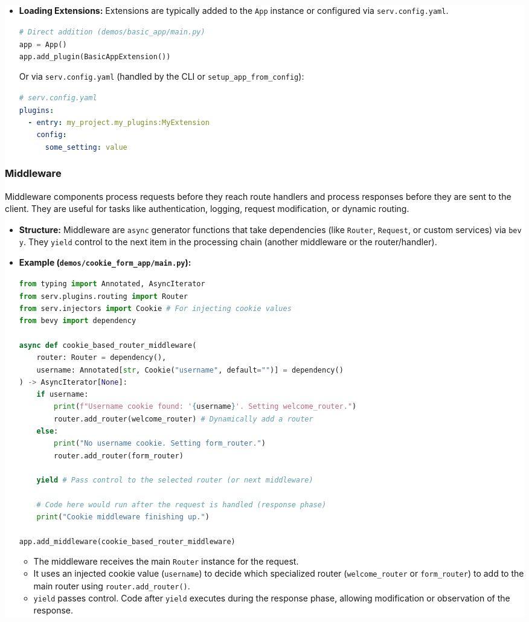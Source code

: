 *   **Loading Extensions:**
    Extensions are typically added to the `App` instance or configured via `serv.config.yaml`.
    ```python
    # Direct addition (demos/basic_app/main.py)
    app = App()
    app.add_plugin(BasicAppExtension())
    ```
    Or via `serv.config.yaml` (handled by the CLI or `setup_app_from_config`):
    ```yaml
    # serv.config.yaml
    plugins:
      - entry: my_project.my_plugins:MyExtension
        config:
          some_setting: value
    ```

### Middleware

Middleware components process requests before they reach route handlers and process responses before they are sent to the client. They are useful for tasks like authentication, logging, request modification, or dynamic routing.

*   **Structure:**
    Middleware are `async` generator functions that take dependencies (like `Router`, `Request`, or custom services) via `bevy`. They `yield` control to the next item in the processing chain (another middleware or the router/handler).

* **Example (`demos/cookie_form_app/main.py`):**
  ```python
  from typing import Annotated, AsyncIterator
  from serv.plugins.routing import Router
  from serv.injectors import Cookie # For injecting cookie values
  from bevy import dependency

  async def cookie_based_router_middleware(
      router: Router = dependency(), 
      username: Annotated[str, Cookie("username", default="")] = dependency()
  ) -> AsyncIterator[None]:
      if username:
          print(f"Username cookie found: '{username}'. Setting welcome_router.")
          router.add_router(welcome_router) # Dynamically add a router
      else:
          print("No username cookie. Setting form_router.")
          router.add_router(form_router)
      
      yield # Pass control to the selected router (or next middleware)
      
      # Code here would run after the request is handled (response phase)
      print("Cookie middleware finishing up.")

  app.add_middleware(cookie_based_router_middleware)
  ```
    - The middleware receives the main `Router` instance for the request.
    - It uses an injected cookie value (`username`) to decide which specialized router (`welcome_router` or `form_router`) to add to the main router using `router.add_router()`.
    - `yield` passes control. Code after `yield` executes during the response phase, allowing modification or observation of the response.
